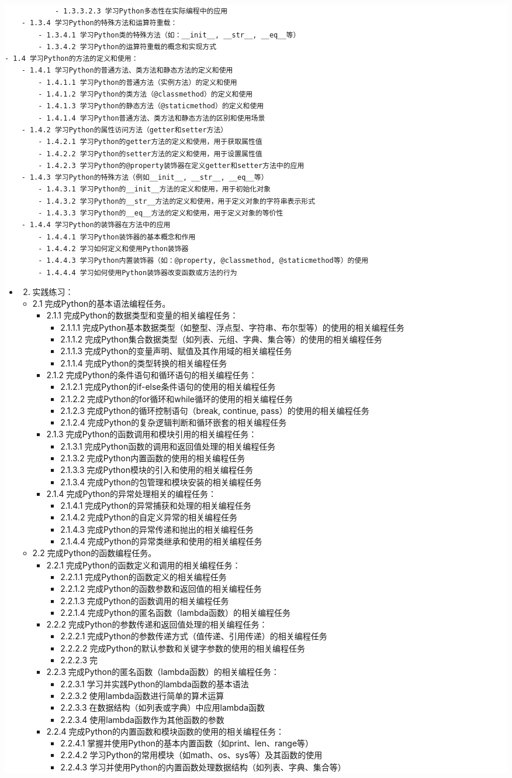 				- 1.3.3.2.3 学习Python多态性在实际编程中的应用
		- 1.3.4 学习Python的特殊方法和运算符重载：
			- 1.3.4.1 学习Python类的特殊方法（如：__init__, __str__, __eq__等）
			- 1.3.4.2 学习Python的运算符重载的概念和实现方式
	- 1.4 学习Python的方法的定义和使用：
		- 1.4.1 学习Python的普通方法、类方法和静态方法的定义和使用
			- 1.4.1.1 学习Python的普通方法（实例方法）的定义和使用
			- 1.4.1.2 学习Python的类方法（@classmethod）的定义和使用
			- 1.4.1.3 学习Python的静态方法（@staticmethod）的定义和使用
			- 1.4.1.4 学习Python普通方法、类方法和静态方法的区别和使用场景
		- 1.4.2 学习Python的属性访问方法（getter和setter方法）
			- 1.4.2.1 学习Python的getter方法的定义和使用，用于获取属性值
			- 1.4.2.2 学习Python的setter方法的定义和使用，用于设置属性值
			- 1.4.2.3 学习Python的@property装饰器在定义getter和setter方法中的应用
		- 1.4.3 学习Python的特殊方法（例如__init__, __str__, __eq__等）
			- 1.4.3.1 学习Python的__init__方法的定义和使用，用于初始化对象
			- 1.4.3.2 学习Python的__str__方法的定义和使用，用于定义对象的字符串表示形式
			- 1.4.3.3 学习Python的__eq__方法的定义和使用，用于定义对象的等价性
		- 1.4.4 学习Python的装饰器在方法中的应用
			- 1.4.4.1 学习Python装饰器的基本概念和作用
			- 1.4.4.2 学习如何定义和使用Python装饰器
			- 1.4.4.3 学习Python内置装饰器（如：@property, @classmethod, @staticmethod等）的使用
			- 1.4.4.4 学习如何使用Python装饰器改变函数或方法的行为
- 2. 实践练习：
	- 2.1 完成Python的基本语法编程任务。
		- 2.1.1 完成Python的数据类型和变量的相关编程任务：
			- 2.1.1.1 完成Python基本数据类型（如整型、浮点型、字符串、布尔型等）的使用的相关编程任务
			- 2.1.1.2 完成Python集合数据类型（如列表、元组、字典、集合等）的使用的相关编程任务
			- 2.1.1.3 完成Python的变量声明、赋值及其作用域的相关编程任务
			- 2.1.1.4 完成Python的类型转换的相关编程任务
		- 2.1.2 完成Python的条件语句和循环语句的相关编程任务：
			- 2.1.2.1 完成Python的if-else条件语句的使用的相关编程任务
			- 2.1.2.2 完成Python的for循环和while循环的使用的相关编程任务
			- 2.1.2.3 完成Python的循环控制语句（break, continue, pass）的使用的相关编程任务
			- 2.1.2.4 完成Python的复杂逻辑判断和循环嵌套的相关编程任务
		- 2.1.3 完成Python的函数调用和模块引用的相关编程任务：
			- 2.1.3.1 完成Python函数的调用和返回值处理的相关编程任务
			- 2.1.3.2 完成Python内置函数的使用的相关编程任务
			- 2.1.3.3 完成Python模块的引入和使用的相关编程任务
			- 2.1.3.4 完成Python的包管理和模块安装的相关编程任务
		- 2.1.4 完成Python的异常处理相关的编程任务：
			- 2.1.4.1 完成Python的异常捕获和处理的相关编程任务
			- 2.1.4.2 完成Python的自定义异常的相关编程任务
			- 2.1.4.3 完成Python的异常传递和抛出的相关编程任务
			- 2.1.4.4 完成Python的异常类继承和使用的相关编程任务
	- 2.2 完成Python的函数编程任务。
		- 2.2.1 完成Python的函数定义和调用的相关编程任务：
			- 2.2.1.1 完成Python的函数定义的相关编程任务
			- 2.2.1.2 完成Python的函数参数和返回值的相关编程任务
			- 2.2.1.3 完成Python的函数调用的相关编程任务
			- 2.2.1.4 完成Python的匿名函数（lambda函数）的相关编程任务
		- 2.2.2 完成Python的参数传递和返回值处理的相关编程任务：
			- 2.2.2.1 完成Python的参数传递方式（值传递、引用传递）的相关编程任务
			- 2.2.2.2 完成Python的默认参数和关键字参数的使用的相关编程任务
			- 2.2.2.3 完
		- 2.2.3 完成Python的匿名函数（lambda函数）的相关编程任务：
			- 2.2.3.1 学习并实践Python的lambda函数的基本语法
			- 2.2.3.2 使用lambda函数进行简单的算术运算
			- 2.2.3.3 在数据结构（如列表或字典）中应用lambda函数
			- 2.2.3.4 使用lambda函数作为其他函数的参数
		- 2.2.4 完成Python的内置函数和模块函数的使用的相关编程任务：
			- 2.2.4.1 掌握并使用Python的基本内置函数（如print、len、range等）
			- 2.2.4.2 学习Python的常用模块（如math、os、sys等）及其函数的使用
			- 2.2.4.3 学习并使用Python的内置函数处理数据结构（如列表、字典、集合等）